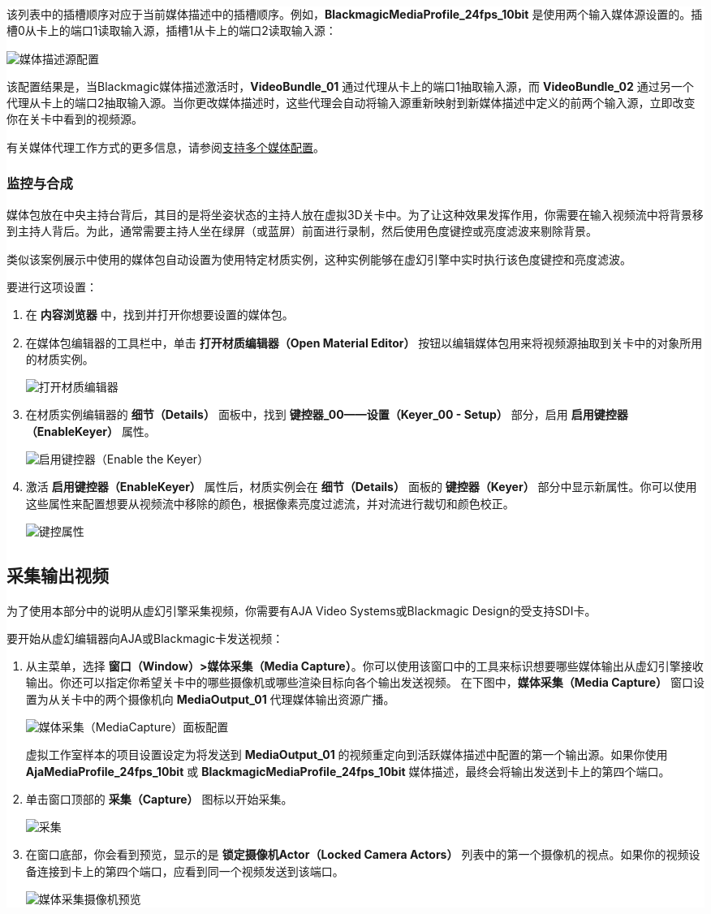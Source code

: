 该列表中的插槽顺序对应于当前媒体描述中的插槽顺序。例如，**BlackmagicMediaProfile\_24fps\_10bit** 是使用两个输入媒体源设置的。插槽0从卡上的端口1读取输入源，插槽1从卡上的端口2读取输入源：

![媒体描述源配置](https://d1iv7db44yhgxn.cloudfront.net/documentation/images/7ca84e4e-e6cc-49dd-a322-0ca012135d6a/virtual-studio-mediaprofile-proxies.png "Media Profile source configuration")

该配置结果是，当Blackmagic媒体描述激活时，**VideoBundle\_01** 通过代理从卡上的端口1抽取输入源，而 **VideoBundle\_02** 通过另一个代理从卡上的端口2抽取输入源。当你更改媒体描述时，这些代理会自动将输入源重新映射到新媒体描述中定义的前两个输入源，立即改变你在关卡中看到的视频源。

有关媒体代理工作方式的更多信息，请参阅[支持多个媒体配置](/documentation/zh-cn/unreal-engine/supporting-multiple-media-configurations-in-unreal-engine)。

### 监控与合成

媒体包放在中央主持台背后，其目的是将坐姿状态的主持人放在虚拟3D关卡中。为了让这种效果发挥作用，你需要在输入视频流中将背景移到主持人背后。为此，通常需要主持人坐在绿屏（或蓝屏）前面进行录制，然后使用色度键控或亮度滤波来剔除背景。

类似该案例展示中使用的媒体包自动设置为使用特定材质实例，这种实例能够在虚幻引擎中实时执行该色度键控和亮度滤波。

要进行这项设置：

1.  在 **内容浏览器** 中，找到并打开你想要设置的媒体包。
2.  在媒体包编辑器的工具栏中，单击 **打开材质编辑器（Open Material Editor）** 按钮以编辑媒体包用来将视频源抽取到关卡中的对象所用的材质实例。
    
    ![打开材质编辑器](https://d1iv7db44yhgxn.cloudfront.net/documentation/images/204cf186-eb48-4717-867f-8f2cec644d99/open-material-editor-videobundle01.png "Open Material Editor")
3.  在材质实例编辑器的 **细节（Details）** 面板中，找到 **键控器\_00——设置（Keyer\_00 - Setup）** 部分，启用 **启用键控器（EnableKeyer）** 属性。
    
    ![启用键控器（Enable the Keyer）](https://d1iv7db44yhgxn.cloudfront.net/documentation/images/4986042c-cf72-4682-bb0f-4afd1c1cfc60/virtual-studio-enable-keyer.png "Enable the Keyer")
4.  激活 **启用键控器（EnableKeyer）** 属性后，材质实例会在 **细节（Details）** 面板的 **键控器（Keyer）** 部分中显示新属性。你可以使用这些属性来配置想要从视频流中移除的颜色，根据像素亮度过滤流，并对流进行裁切和颜色校正。
    
    ![键控属性](https://d1iv7db44yhgxn.cloudfront.net/documentation/images/44295e59-0b94-44df-bd3f-7954fb903259/virtual-studio-keying-active.png "Keying properties")

## 采集输出视频

为了使用本部分中的说明从虚幻引擎采集视频，你需要有AJA Video Systems或Blackmagic Design的受支持SDI卡。

要开始从虚幻编辑器向AJA或Blackmagic卡发送视频：

1.  从主菜单，选择 **窗口（Window）>媒体采集（Media Capture）**。你可以使用该窗口中的工具来标识想要哪些媒体输出从虚幻引擎接收输出。你还可以指定你希望关卡中的哪些摄像机或哪些渲染目标向各个输出发送视频。 在下图中，**媒体采集（Media Capture）** 窗口设置为从关卡中的两个摄像机向 **MediaOutput\_01** 代理媒体输出资源广播。
    
    ![媒体采集（MediaCapture）面板配置](https://d1iv7db44yhgxn.cloudfront.net/documentation/images/3329761c-f26b-4873-9396-b827409c2a40/virtual-studio-mediacapture-config.png "MediaCapture panel configuration")
    
    虚拟工作室样本的项目设置设定为将发送到 **MediaOutput\_01** 的视频重定向到活跃媒体描述中配置的第一个输出源。如果你使用 **AjaMediaProfile\_24fps\_10bit** 或 **BlackmagicMediaProfile\_24fps\_10bit** 媒体描述，最终会将输出发送到卡上的第四个端口。
    
2.  单击窗口顶部的 **采集（Capture）** 图标以开始采集。
    
    ![采集](https://d1iv7db44yhgxn.cloudfront.net/documentation/images/cd13667d-d9c7-44f7-b6f6-110899bf8f43/virtual-studio-capture-icon.png "Capture")
3.  在窗口底部，你会看到预览，显示的是 **锁定摄像机Actor（Locked Camera Actors）** 列表中的第一个摄像机的视点。如果你的视频设备连接到卡上的第四个端口，应看到同一个视频发送到该端口。
    
    ![媒体采集摄像机预览](https://d1iv7db44yhgxn.cloudfront.net/documentation/images/42dae820-a68b-4920-ae93-367338254dea/virtual-studio-mediacapture-switch.png "Media Capture camera preview")
    